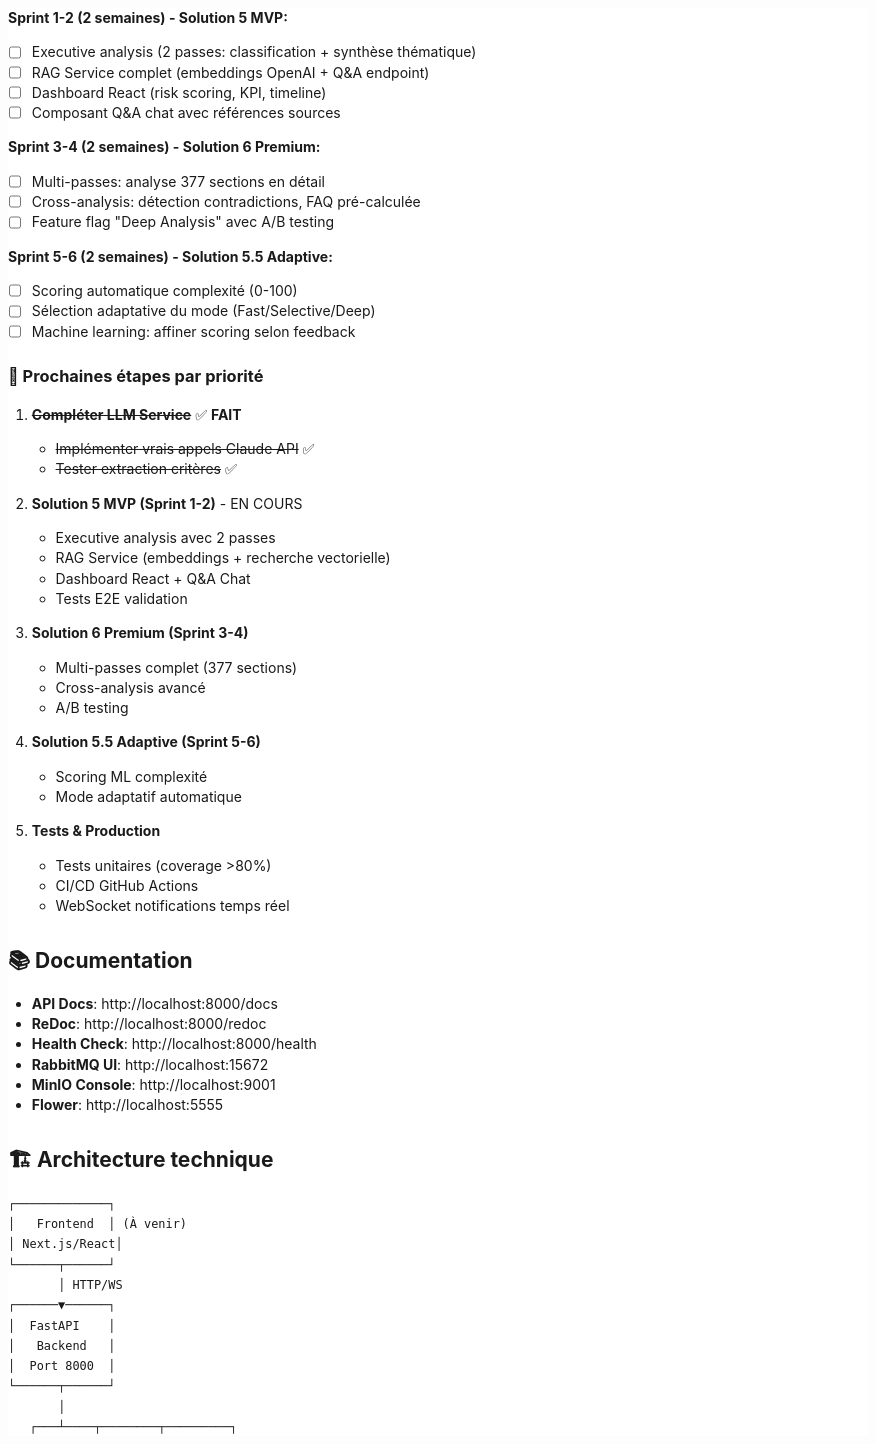 **Sprint 1-2 (2 semaines) - Solution 5 MVP:**
- [ ] Executive analysis (2 passes: classification + synthèse thématique)
- [ ] RAG Service complet (embeddings OpenAI + Q&A endpoint)
- [ ] Dashboard React (risk scoring, KPI, timeline)
- [ ] Composant Q&A chat avec références sources

**Sprint 3-4 (2 semaines) - Solution 6 Premium:**
- [ ] Multi-passes: analyse 377 sections en détail
- [ ] Cross-analysis: détection contradictions, FAQ pré-calculée
- [ ] Feature flag "Deep Analysis" avec A/B testing

**Sprint 5-6 (2 semaines) - Solution 5.5 Adaptive:**
- [ ] Scoring automatique complexité (0-100)
- [ ] Sélection adaptative du mode (Fast/Selective/Deep)
- [ ] Machine learning: affiner scoring selon feedback

### 🎯 Prochaines étapes par priorité

1. ~~**Compléter LLM Service**~~ ✅ **FAIT**
   - ~~Implémenter vrais appels Claude API~~ ✅
   - ~~Tester extraction critères~~ ✅

2. **Solution 5 MVP (Sprint 1-2)** - EN COURS
   - Executive analysis avec 2 passes
   - RAG Service (embeddings + recherche vectorielle)
   - Dashboard React + Q&A Chat
   - Tests E2E validation

3. **Solution 6 Premium (Sprint 3-4)**
   - Multi-passes complet (377 sections)
   - Cross-analysis avancé
   - A/B testing

4. **Solution 5.5 Adaptive (Sprint 5-6)**
   - Scoring ML complexité
   - Mode adaptatif automatique

5. **Tests & Production**
   - Tests unitaires (coverage >80%)
   - CI/CD GitHub Actions
   - WebSocket notifications temps réel

## 📚 Documentation

- **API Docs**: http://localhost:8000/docs
- **ReDoc**: http://localhost:8000/redoc
- **Health Check**: http://localhost:8000/health
- **RabbitMQ UI**: http://localhost:15672
- **MinIO Console**: http://localhost:9001
- **Flower**: http://localhost:5555

## 🏗️ Architecture technique

```
┌─────────────┐
│   Frontend  │ (À venir)
│ Next.js/React│
└──────┬──────┘
       │ HTTP/WS
┌──────▼──────┐
│  FastAPI    │
│   Backend   │
│  Port 8000  │
└──────┬──────┘
       │
   ┌───┴────┬────────┬─────────┐
```
